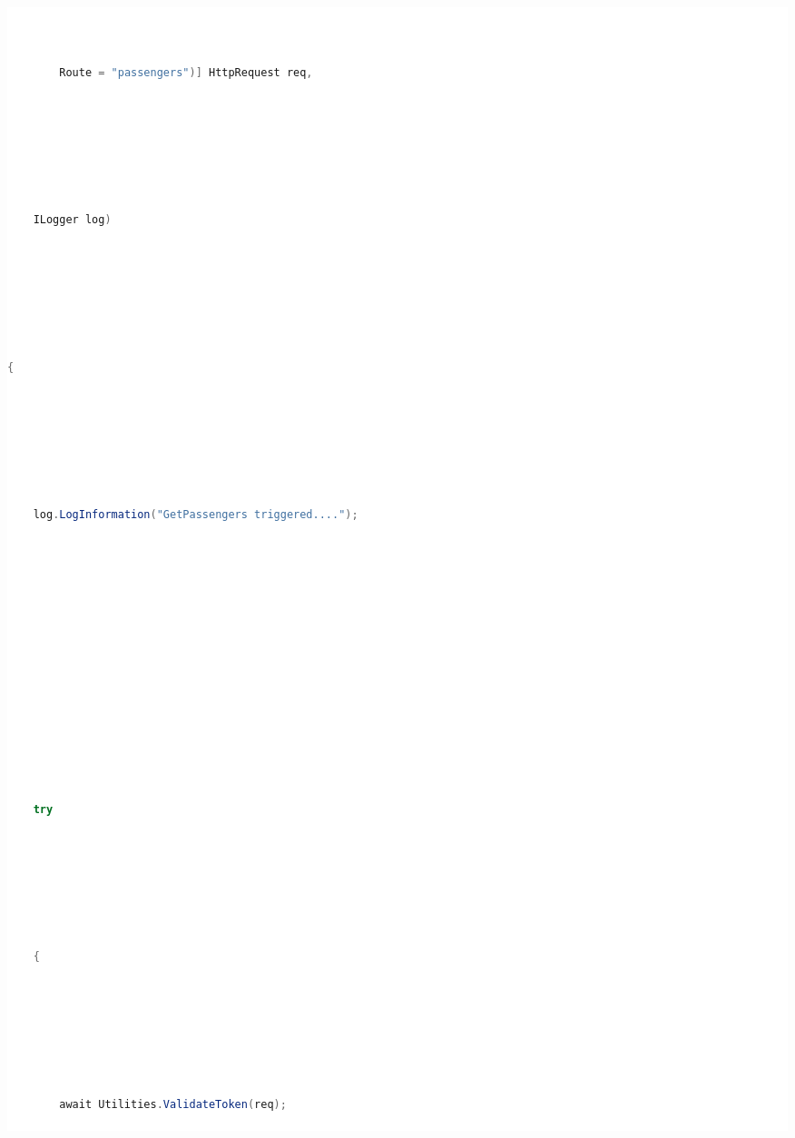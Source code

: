 ```csharp



        Route = "passengers")] HttpRequest req,







    ILogger log)







{







    log.LogInformation("GetPassengers triggered....");















    try







    {







        await Utilities.ValidateToken(req);



```